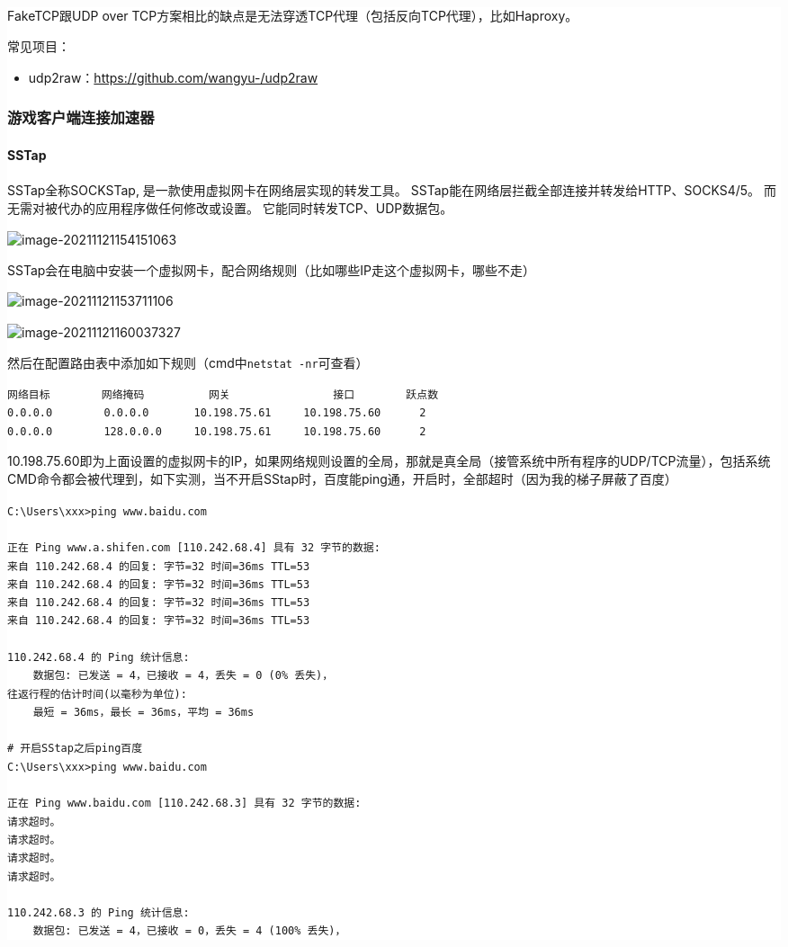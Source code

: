 FakeTCP跟UDP over TCP方案相比的缺点是无法穿透TCP代理（包括反向TCP代理），比如Haproxy。

常见项目：

- udp2raw：https://github.com/wangyu-/udp2raw



### 游戏客户端连接加速器

#### SSTap

SSTap全称SOCKSTap, 是一款使用虚拟网卡在网络层实现的转发工具。 SSTap能在网络层拦截全部连接并转发给HTTP、SOCKS4/5。 而无需对被代办的应用程序做任何修改或设置。 它能同时转发TCP、UDP数据包。

![image-20211121154151063](assets/2021-11-21_5分钟了解游戏加速器的原理与搭建/image-20211121154151063.png)

SSTap会在电脑中安装一个虚拟网卡，配合网络规则（比如哪些IP走这个虚拟网卡，哪些不走）

![image-20211121153711106](assets/2021-11-21_5分钟了解游戏加速器的原理与搭建/image-20211121153711106.png)

![image-20211121160037327](assets/2021-11-21_5分钟了解游戏加速器的原理与搭建/image-20211121160037327.png)

然后在配置路由表中添加如下规则（cmd中`netstat -nr`可查看）

```
网络目标        网络掩码          网关                接口        跃点数
0.0.0.0        0.0.0.0       10.198.75.61     10.198.75.60      2
0.0.0.0        128.0.0.0     10.198.75.61     10.198.75.60      2
```

10.198.75.60即为上面设置的虚拟网卡的IP，如果网络规则设置的全局，那就是真全局（接管系统中所有程序的UDP/TCP流量），包括系统CMD命令都会被代理到，如下实测，当不开启SStap时，百度能ping通，开启时，全部超时（因为我的梯子屏蔽了百度）

```shell
C:\Users\xxx>ping www.baidu.com

正在 Ping www.a.shifen.com [110.242.68.4] 具有 32 字节的数据:
来自 110.242.68.4 的回复: 字节=32 时间=36ms TTL=53
来自 110.242.68.4 的回复: 字节=32 时间=36ms TTL=53
来自 110.242.68.4 的回复: 字节=32 时间=36ms TTL=53
来自 110.242.68.4 的回复: 字节=32 时间=36ms TTL=53

110.242.68.4 的 Ping 统计信息:
    数据包: 已发送 = 4，已接收 = 4，丢失 = 0 (0% 丢失)，
往返行程的估计时间(以毫秒为单位):
    最短 = 36ms，最长 = 36ms，平均 = 36ms

# 开启SStap之后ping百度
C:\Users\xxx>ping www.baidu.com

正在 Ping www.baidu.com [110.242.68.3] 具有 32 字节的数据:
请求超时。
请求超时。
请求超时。
请求超时。

110.242.68.3 的 Ping 统计信息:
    数据包: 已发送 = 4，已接收 = 0，丢失 = 4 (100% 丢失)，
```
